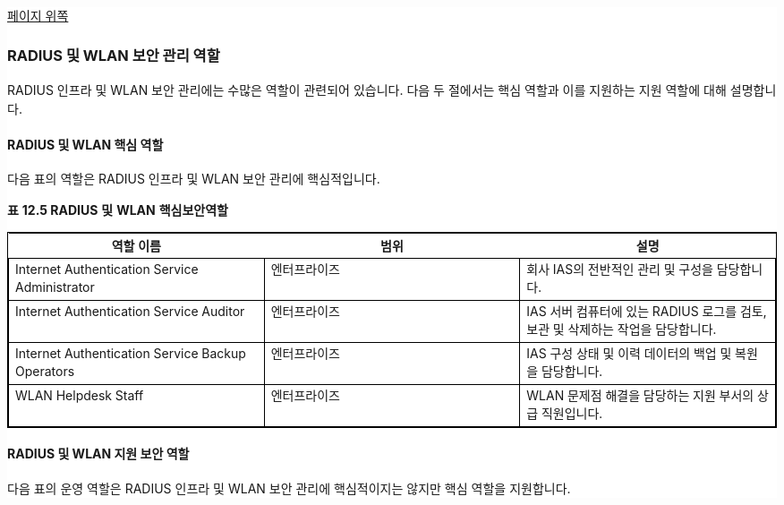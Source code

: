 
[](#mainsection)[페이지 위쪽](#mainsection)

### RADIUS 및 WLAN 보안 관리 역할

RADIUS 인프라 및 WLAN 보안 관리에는 수많은 역할이 관련되어 있습니다. 다음 두 절에서는 핵심 역할과 이를 지원하는 지원 역할에 대해 설명합니다.

#### RADIUS 및 WLAN 핵심 역할

다음 표의 역할은 RADIUS 인프라 및 WLAN 보안 관리에 핵심적입니다.

**표** **12.5 RADIUS** **및** **WLAN** **핵심보안역할**

 
<table style="border:1px solid black;">
<colgroup>
<col width="33%" />
<col width="33%" />
<col width="33%" />
</colgroup>
<thead>
<tr class="header">
<th>역할 이름</th>
<th>범위</th>
<th>설명</th>
</tr>
</thead>
<tbody>
<tr class="odd">
<td style="border:1px solid black;">Internet Authentication Service Administrator</td>
<td style="border:1px solid black;">엔터프라이즈</td>
<td style="border:1px solid black;">회사 IAS의 전반적인 관리 및 구성을 담당합니다.</td>
</tr>
<tr class="even">
<td style="border:1px solid black;">Internet Authentication Service Auditor</td>
<td style="border:1px solid black;">엔터프라이즈</td>
<td style="border:1px solid black;">IAS 서버 컴퓨터에 있는 RADIUS 로그를 검토, 보관 및 삭제하는 작업을 담당합니다.</td>
</tr>
<tr class="odd">
<td style="border:1px solid black;">Internet Authentication Service Backup Operators</td>
<td style="border:1px solid black;">엔터프라이즈</td>
<td style="border:1px solid black;">IAS 구성 상태 및 이력 데이터의 백업 및 복원을 담당합니다.</td>
</tr>
<tr class="even">
<td style="border:1px solid black;">WLAN Helpdesk Staff</td>
<td style="border:1px solid black;">엔터프라이즈</td>
<td style="border:1px solid black;">WLAN 문제점 해결을 담당하는 지원 부서의 상급 직원입니다.</td>
</tr>
</tbody>
</table>
  
#### RADIUS 및 WLAN 지원 보안 역할
  
다음 표의 운영 역할은 RADIUS 인프라 및 WLAN 보안 관리에 핵심적이지는 않지만 핵심 역할을 지원합니다.
  